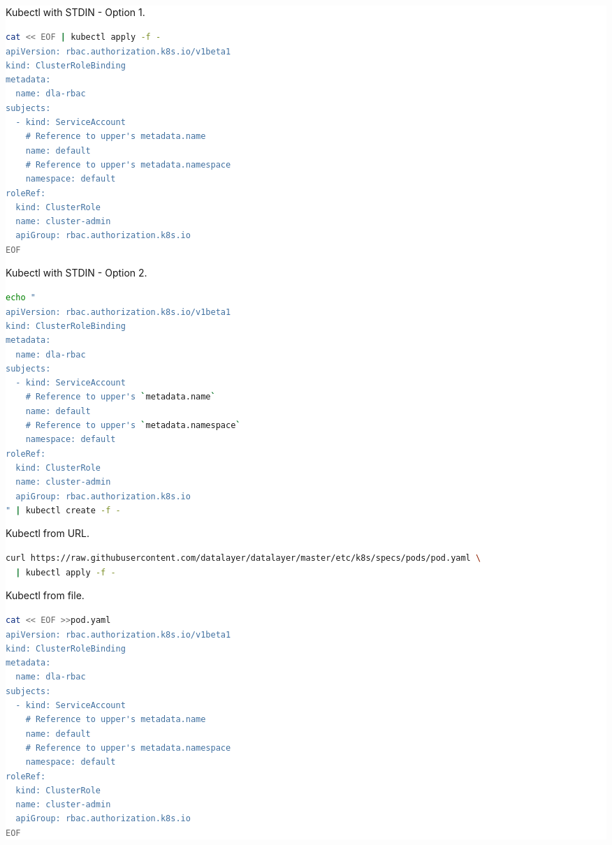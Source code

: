Kubectl with STDIN - Option 1.

```bash
cat << EOF | kubectl apply -f -
apiVersion: rbac.authorization.k8s.io/v1beta1
kind: ClusterRoleBinding
metadata:
  name: dla-rbac
subjects:
  - kind: ServiceAccount
    # Reference to upper's metadata.name
    name: default
    # Reference to upper's metadata.namespace
    namespace: default
roleRef:
  kind: ClusterRole
  name: cluster-admin
  apiGroup: rbac.authorization.k8s.io
EOF
```

Kubectl with STDIN - Option 2.

```bash
echo "
apiVersion: rbac.authorization.k8s.io/v1beta1
kind: ClusterRoleBinding
metadata:
  name: dla-rbac
subjects:
  - kind: ServiceAccount
    # Reference to upper's `metadata.name`
    name: default
    # Reference to upper's `metadata.namespace`
    namespace: default
roleRef:
  kind: ClusterRole
  name: cluster-admin
  apiGroup: rbac.authorization.k8s.io
" | kubectl create -f -
```

Kubectl from URL.

```bash
curl https://raw.githubusercontent.com/datalayer/datalayer/master/etc/k8s/specs/pods/pod.yaml \
  | kubectl apply -f -
```

Kubectl from file.

```bash
cat << EOF >>pod.yaml
apiVersion: rbac.authorization.k8s.io/v1beta1
kind: ClusterRoleBinding
metadata:
  name: dla-rbac
subjects:
  - kind: ServiceAccount
    # Reference to upper's metadata.name
    name: default
    # Reference to upper's metadata.namespace
    namespace: default
roleRef:
  kind: ClusterRole
  name: cluster-admin
  apiGroup: rbac.authorization.k8s.io
EOF
```